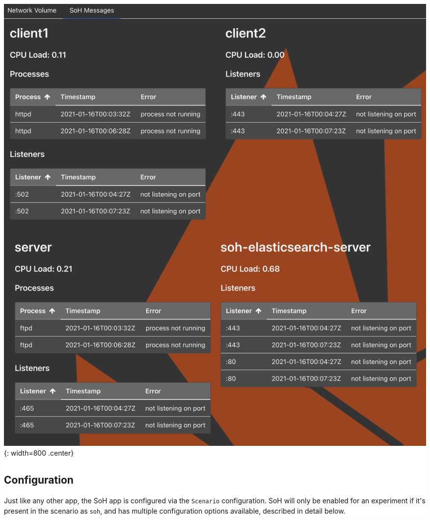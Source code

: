 ![screeshot](images/soh_messages.png){: width=800 .center}

## Configuration

Just like any other app, the SoH app is configured via the `Scenario`
configuration. SoH will only be enabled for an experiment if it's present in the
scenario as `soh`, and has multiple configuration options available, described
in detail below.
